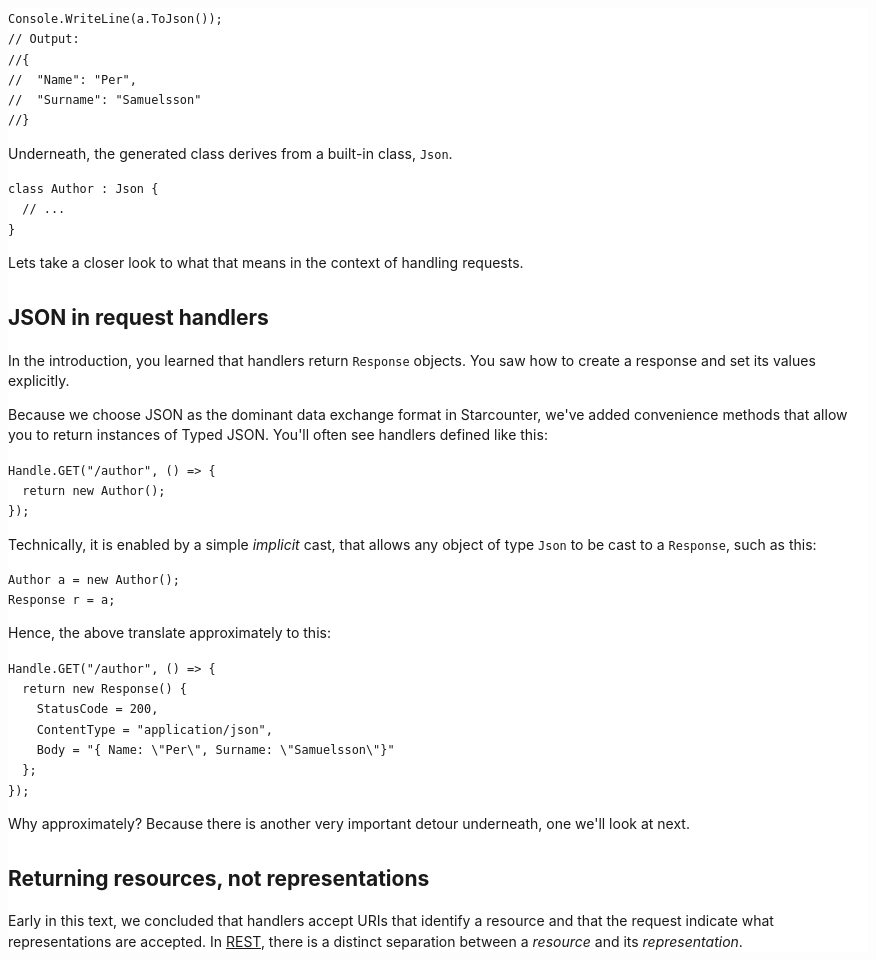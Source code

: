 <pre><code class="cs">Console.WriteLine(a.ToJson());
// Output:
//{
//  "Name": "Per",
//  "Surname": "Samuelsson"
//}
</code></pre>

Underneath, the generated class derives from a built-in class, <code>Json</code>.

<pre><code class="cs">class Author : Json {
  // ...
}
</code></pre>

Lets take a closer look to what that means in the context of handling requests.

<h2>JSON in request handlers</h2>

In the introduction, you learned that handlers return <code>Response</code> objects. You saw how to create a response and set its values explicitly.

Because we choose JSON as the dominant data exchange format in Starcounter, we've added convenience methods that allow you to return instances of Typed JSON. You'll often see handlers defined like this:

<pre><code class="cs">Handle.GET("/author", () =&gt; {
  return new Author();
});
</code></pre>

Technically, it is enabled by a simple <em>implicit </em>cast, that allows any object of type <code>Json</code> to be cast to a <code>Response</code>, such as this:

<pre><code class="cs">Author a = new Author();
Response r = a;
</code></pre>

Hence, the above translate approximately to this:

<pre><code class="cs">Handle.GET("/author", () =&gt; {
  return new Response() {
    StatusCode = 200,
    ContentType = "application/json",
    Body = "{ Name: \"Per\", Surname: \"Samuelsson\"}"            
  };
});
</code></pre>

Why approximately? Because there is another very important detour underneath, one we'll look at next.

<h2>Returning resources, not representations</h2>

Early in this text, we concluded that handlers accept URIs that identify a resource and that the request indicate what representations are accepted. In <a href="https://en.wikipedia.org/wiki/Representational_state_transfer">REST</a>, there is a distinct separation between a <em>resource </em>and its <em>representation</em>.
